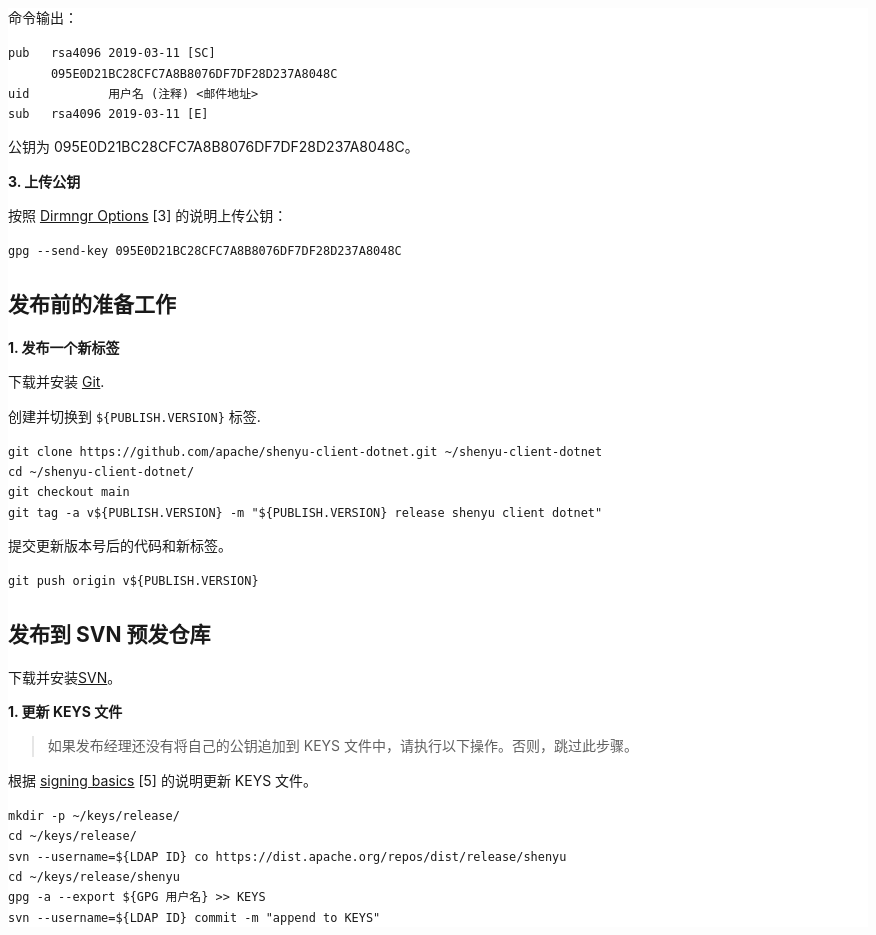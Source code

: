 命令输出：

```shell
pub   rsa4096 2019-03-11 [SC]
      095E0D21BC28CFC7A8B8076DF7DF28D237A8048C
uid           用户名 (注释) <邮件地址>
sub   rsa4096 2019-03-11 [E]
```

公钥为 095E0D21BC28CFC7A8B8076DF7DF28D237A8048C。

**3. 上传公钥**

按照 [Dirmngr Options](https://www.gnupg.org/documentation/manuals/gnupg/Dirmngr-Options.html#Dirmngr-Options) [3] 的说明上传公钥：

```shell
gpg --send-key 095E0D21BC28CFC7A8B8076DF7DF28D237A8048C
```

## 发布前的准备工作

**1. 发布一个新标签**

下载并安装 [Git](https://git-scm.com/downloads).

创建并切换到 `${PUBLISH.VERSION}` 标签.

```shell
git clone https://github.com/apache/shenyu-client-dotnet.git ~/shenyu-client-dotnet
cd ~/shenyu-client-dotnet/
git checkout main
git tag -a v${PUBLISH.VERSION} -m "${PUBLISH.VERSION} release shenyu client dotnet"
```

提交更新版本号后的代码和新标签。

```shell
git push origin v${PUBLISH.VERSION}
```

## 发布到 SVN 预发仓库

下载并安装[SVN](https://tortoisesvn.net/downloads.html)。

**1. 更新 KEYS 文件**

> 如果发布经理还没有将自己的公钥追加到 KEYS 文件中，请执行以下操作。否则，跳过此步骤。

根据 [signing basics](https://infra.apache.org/release-signing.html#signing-basics) [5] 的说明更新 KEYS 文件。

```shell
mkdir -p ~/keys/release/
cd ~/keys/release/
svn --username=${LDAP ID} co https://dist.apache.org/repos/dist/release/shenyu
cd ~/keys/release/shenyu
gpg -a --export ${GPG 用户名} >> KEYS
svn --username=${LDAP ID} commit -m "append to KEYS"
```
